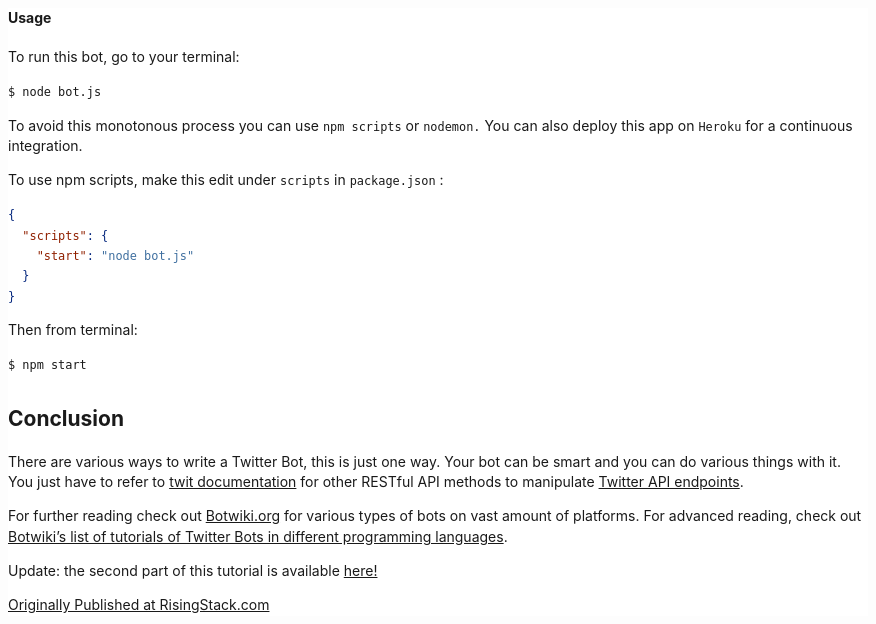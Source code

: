 #### Usage

To run this bot, go to your terminal:

```shell
$ node bot.js
```

To avoid this monotonous process you can use `npm scripts` or `nodemon.` You can also deploy this app on `Heroku` for a continuous integration.

To use npm scripts, make this edit under `scripts` in `package.json` :

```json
{
  "scripts": {
    "start": "node bot.js"
  }
}
```

Then from terminal:

```shell
$ npm start
```

## Conclusion

There are various ways to write a Twitter Bot, this is just one way. Your bot can be smart and you can do various things with it. You just have to refer to [twit documentation](https://www.npmjs.com/package/twit) for other RESTful API methods to manipulate [Twitter API endpoints](http://REST%20API%20Endpoints:%20https://dev.twitter.com/rest/public).

For further reading check out [Botwiki.org](https://botwiki.org/bots/twitterbots/) for various types of bots on vast amount of platforms. For advanced reading, check out [Botwiki’s list of tutorials of Twitter Bots in different programming languages](https://botwiki.org/tutorials/twitterbots/).

Update: the second part of this tutorial is available [here!](https://community.risingstack.com/how-to-make-a-twitter-bot-with-node-js/)

[Originally Published at RisingStack.com](https://community.risingstack.com/node-js-twitter-bot-tutorial/)
